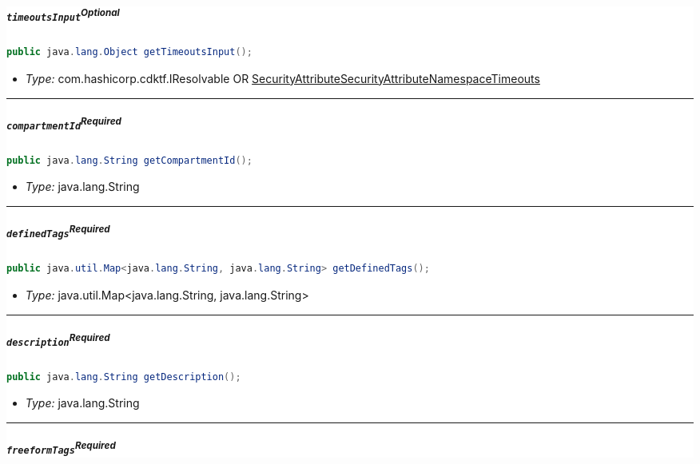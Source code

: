 ##### `timeoutsInput`<sup>Optional</sup> <a name="timeoutsInput" id="rhizo-co-terraform-provider-oci.securityAttributeSecurityAttributeNamespace.SecurityAttributeSecurityAttributeNamespace.property.timeoutsInput"></a>

```java
public java.lang.Object getTimeoutsInput();
```

- *Type:* com.hashicorp.cdktf.IResolvable OR <a href="#rhizo-co-terraform-provider-oci.securityAttributeSecurityAttributeNamespace.SecurityAttributeSecurityAttributeNamespaceTimeouts">SecurityAttributeSecurityAttributeNamespaceTimeouts</a>

---

##### `compartmentId`<sup>Required</sup> <a name="compartmentId" id="rhizo-co-terraform-provider-oci.securityAttributeSecurityAttributeNamespace.SecurityAttributeSecurityAttributeNamespace.property.compartmentId"></a>

```java
public java.lang.String getCompartmentId();
```

- *Type:* java.lang.String

---

##### `definedTags`<sup>Required</sup> <a name="definedTags" id="rhizo-co-terraform-provider-oci.securityAttributeSecurityAttributeNamespace.SecurityAttributeSecurityAttributeNamespace.property.definedTags"></a>

```java
public java.util.Map<java.lang.String, java.lang.String> getDefinedTags();
```

- *Type:* java.util.Map<java.lang.String, java.lang.String>

---

##### `description`<sup>Required</sup> <a name="description" id="rhizo-co-terraform-provider-oci.securityAttributeSecurityAttributeNamespace.SecurityAttributeSecurityAttributeNamespace.property.description"></a>

```java
public java.lang.String getDescription();
```

- *Type:* java.lang.String

---

##### `freeformTags`<sup>Required</sup> <a name="freeformTags" id="rhizo-co-terraform-provider-oci.securityAttributeSecurityAttributeNamespace.SecurityAttributeSecurityAttributeNamespace.property.freeformTags"></a>
